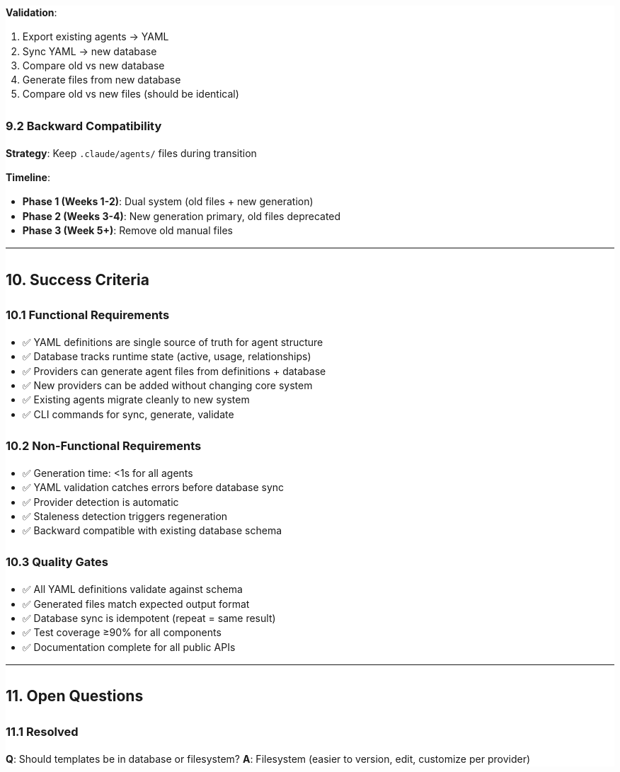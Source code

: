 **Validation**:
1. Export existing agents → YAML
2. Sync YAML → new database
3. Compare old vs new database
4. Generate files from new database
5. Compare old vs new files (should be identical)

### 9.2 Backward Compatibility

**Strategy**: Keep `.claude/agents/` files during transition

**Timeline**:
- **Phase 1 (Weeks 1-2)**: Dual system (old files + new generation)
- **Phase 2 (Weeks 3-4)**: New generation primary, old files deprecated
- **Phase 3 (Week 5+)**: Remove old manual files

---

## 10. Success Criteria

### 10.1 Functional Requirements

- ✅ YAML definitions are single source of truth for agent structure
- ✅ Database tracks runtime state (active, usage, relationships)
- ✅ Providers can generate agent files from definitions + database
- ✅ New providers can be added without changing core system
- ✅ Existing agents migrate cleanly to new system
- ✅ CLI commands for sync, generate, validate

### 10.2 Non-Functional Requirements

- ✅ Generation time: <1s for all agents
- ✅ YAML validation catches errors before database sync
- ✅ Provider detection is automatic
- ✅ Staleness detection triggers regeneration
- ✅ Backward compatible with existing database schema

### 10.3 Quality Gates

- ✅ All YAML definitions validate against schema
- ✅ Generated files match expected output format
- ✅ Database sync is idempotent (repeat = same result)
- ✅ Test coverage ≥90% for all components
- ✅ Documentation complete for all public APIs

---

## 11. Open Questions

### 11.1 Resolved

**Q**: Should templates be in database or filesystem?
**A**: Filesystem (easier to version, edit, customize per provider)
